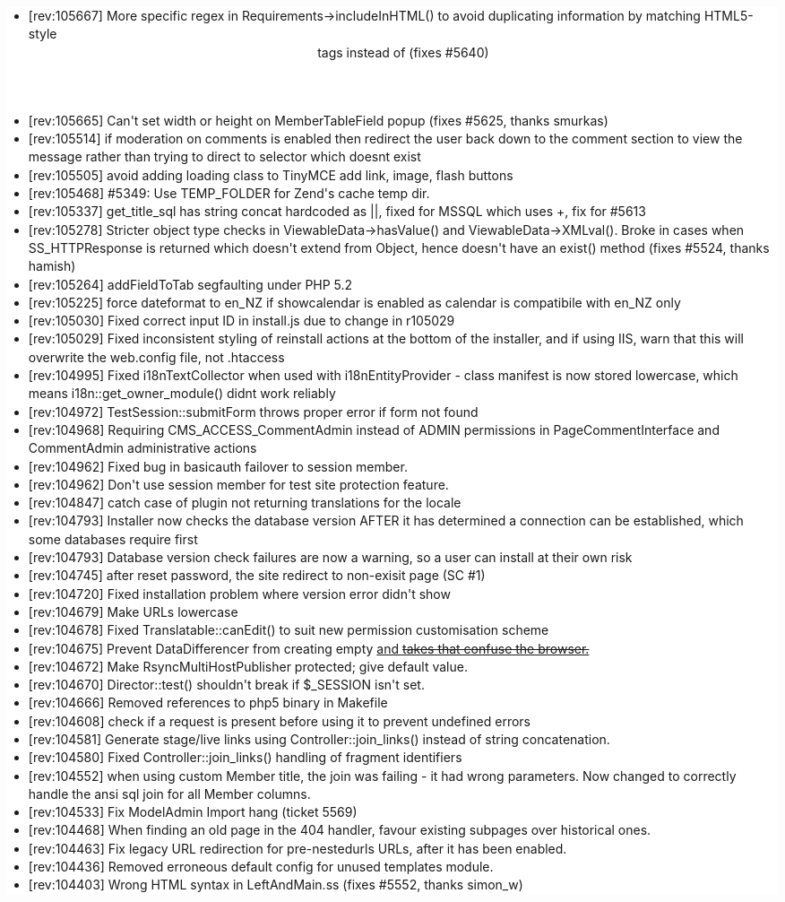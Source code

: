  * [rev:105667] More specific regex in Requirements->includeInHTML() to avoid duplicating information by matching HTML5-style <header> tags instead of <head> (fixes #5640)
 * [rev:105665] Can't set width or height on MemberTableField popup (fixes #5625, thanks smurkas)
 * [rev:105514] if moderation on comments is enabled then redirect the user back down to the comment section to view the message rather than trying to direct to selector which doesnt exist
 * [rev:105505] avoid adding loading class to TinyMCE add link, image, flash buttons
 * [rev:105468] #5349: Use TEMP_FOLDER for Zend's cache temp dir.
 * [rev:105337] get_title_sql has string concat hardcoded as ||, fixed for MSSQL which uses +, fix for #5613
 * [rev:105278] Stricter object type checks in ViewableData->hasValue() and ViewableData->XMLval(). Broke in cases when SS_HTTPResponse is returned which doesn't extend from Object, hence doesn't have an exist() method (fixes #5524, thanks hamish)
 * [rev:105264] addFieldToTab segfaulting under PHP 5.2
 * [rev:105225] force dateformat to en_NZ if showcalendar is enabled as calendar is compatibile with en_NZ only
 * [rev:105030] Fixed correct input ID in install.js due to change in r105029
 * [rev:105029] Fixed inconsistent styling of reinstall actions at the bottom of the installer, and if using IIS, warn that this will overwrite the web.config file, not .htaccess
 * [rev:104995] Fixed i18nTextCollector when used with i18nEntityProvider - class manifest is now stored lowercase, which means i18n::get_owner_module() didnt work reliably
 * [rev:104972] TestSession::submitForm throws proper error if form not found
 * [rev:104968] Requiring CMS_ACCESS_CommentAdmin instead of ADMIN permissions in PageCommentInterface and CommentAdmin administrative actions
 * [rev:104962] Fixed bug in basicauth failover to session member.
 * [rev:104962] Don't use session member for test site protection feature.
 * [rev:104847] catch case of plugin not returning translations for the locale
 * [rev:104793] Installer now checks the database version AFTER it has determined a connection can be established, which some databases require first
 * [rev:104793] Database version check failures are now a warning, so a user can install at their own risk
 * [rev:104745] after reset password, the site redirect to non-exisit page (SC #1)
 * [rev:104720] Fixed installation problem where version error didn't show
 * [rev:104679] Make URLs lowercase
 * [rev:104678] Fixed Translatable::canEdit() to suit new permission customisation scheme
 * [rev:104675] Prevent DataDifferencer from creating empty <ins /> and <del /> takes that confuse the browser.
 * [rev:104672] Make RsyncMultiHostPublisher protected; give default value.
 * [rev:104670] Director::test() shouldn't break if $_SESSION isn't set.
 * [rev:104666] Removed references to php5 binary in Makefile
 * [rev:104608] check if a request is present before using it to prevent undefined errors
 * [rev:104581] Generate stage/live links using Controller::join_links() instead of string concatenation.
 * [rev:104580] Fixed Controller::join_links() handling of fragment identifiers
 * [rev:104552] when using custom Member title, the join was failing - it had wrong parameters. Now changed to correctly handle the ansi sql join for all Member columns.
 * [rev:104533] Fix ModelAdmin Import hang (ticket 5569)
 * [rev:104468] When finding an old page in the 404 handler, favour existing subpages over historical ones.
 * [rev:104463] Fix legacy URL redirection for pre-nestedurls URLs, after it has been enabled.
 * [rev:104436] Removed erroneous default config for unused templates module.
 * [rev:104403] Wrong HTML syntax in LeftAndMain.ss (fixes #5552, thanks simon_w)
